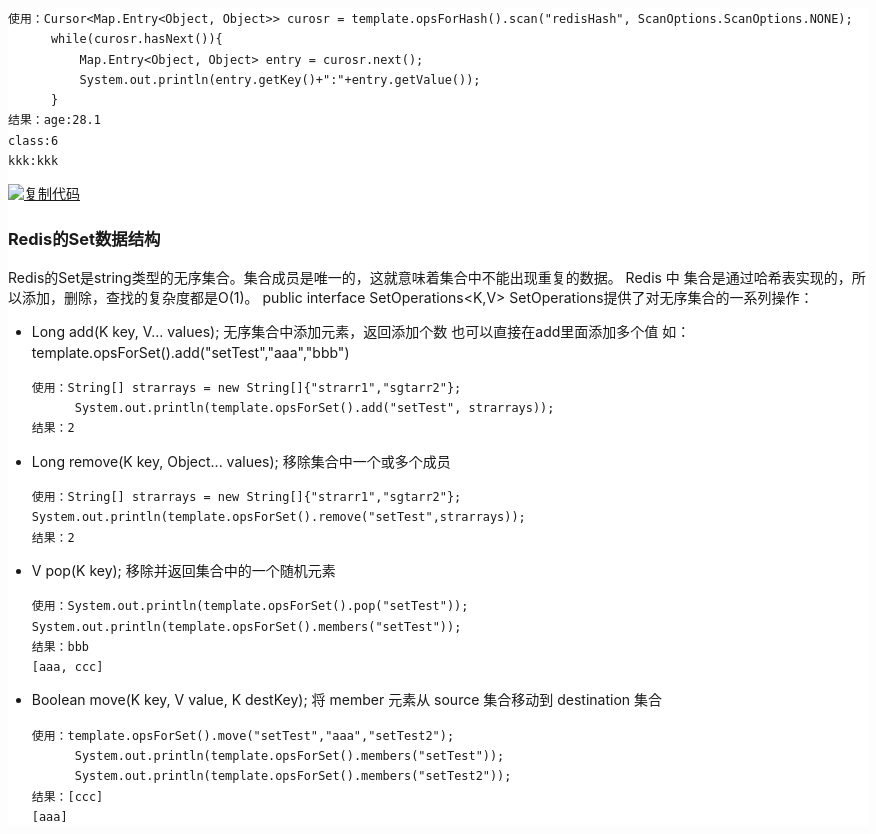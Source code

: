   ```
  使用：Cursor<Map.Entry<Object, Object>> curosr = template.opsForHash().scan("redisHash", ScanOptions.ScanOptions.NONE);
        while(curosr.hasNext()){
            Map.Entry<Object, Object> entry = curosr.next();
            System.out.println(entry.getKey()+":"+entry.getValue());
        }
  结果：age:28.1
  class:6
  kkk:kkk
  ```

  [![复制代码](https://common.cnblogs.com/images/copycode.gif)](javascript:void(0);)

### **Redis的Set数据结构**

Redis的Set是string类型的无序集合。集合成员是唯一的，这就意味着集合中不能出现重复的数据。
Redis 中 集合是通过哈希表实现的，所以添加，删除，查找的复杂度都是O(1)。
public interface SetOperations<K,V>
SetOperations提供了对无序集合的一系列操作：

- Long add(K key, V... values);
  无序集合中添加元素，返回添加个数
  也可以直接在add里面添加多个值 如：template.opsForSet().add("setTest","aaa","bbb")

  ```
  使用：String[] strarrays = new String[]{"strarr1","sgtarr2"};
        System.out.println(template.opsForSet().add("setTest", strarrays));
  结果：2
  ```

- Long remove(K key, Object... values);
  移除集合中一个或多个成员

  ```
  使用：String[] strarrays = new String[]{"strarr1","sgtarr2"};
  System.out.println(template.opsForSet().remove("setTest",strarrays));
  结果：2
  ```

- V pop(K key);
  移除并返回集合中的一个随机元素

  ```
  使用：System.out.println(template.opsForSet().pop("setTest"));
  System.out.println(template.opsForSet().members("setTest"));
  结果：bbb
  [aaa, ccc]
  ```

- Boolean move(K key, V value, K destKey);
  将 member 元素从 source 集合移动到 destination 集合

  ```
  使用：template.opsForSet().move("setTest","aaa","setTest2");
        System.out.println(template.opsForSet().members("setTest"));
        System.out.println(template.opsForSet().members("setTest2"));
  结果：[ccc]
  [aaa]
  ```
